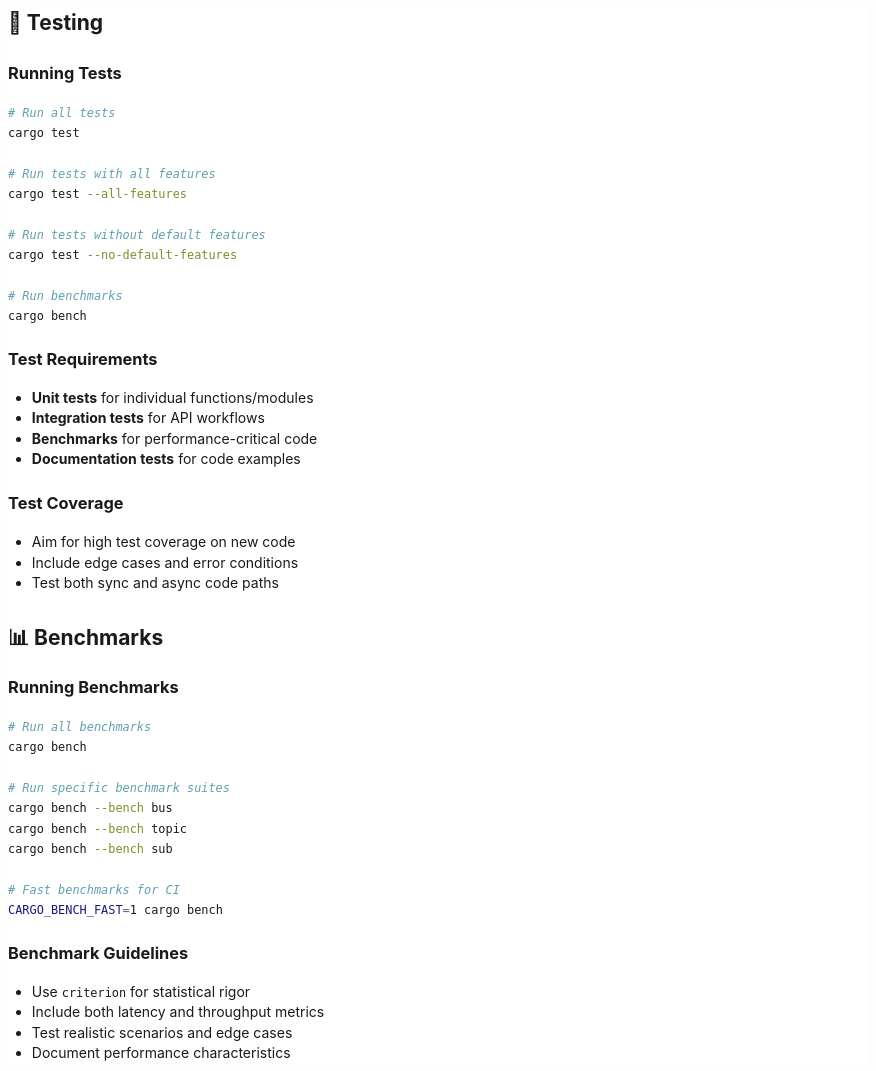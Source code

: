 ## 🧪 Testing

### Running Tests
```bash
# Run all tests
cargo test

# Run tests with all features
cargo test --all-features

# Run tests without default features
cargo test --no-default-features

# Run benchmarks
cargo bench
```

### Test Requirements
- **Unit tests** for individual functions/modules
- **Integration tests** for API workflows
- **Benchmarks** for performance-critical code
- **Documentation tests** for code examples

### Test Coverage
- Aim for high test coverage on new code
- Include edge cases and error conditions
- Test both sync and async code paths

## 📊 Benchmarks

### Running Benchmarks
```bash
# Run all benchmarks
cargo bench

# Run specific benchmark suites
cargo bench --bench bus
cargo bench --bench topic
cargo bench --bench sub

# Fast benchmarks for CI
CARGO_BENCH_FAST=1 cargo bench
```

### Benchmark Guidelines
- Use `criterion` for statistical rigor
- Include both latency and throughput metrics
- Test realistic scenarios and edge cases
- Document performance characteristics
